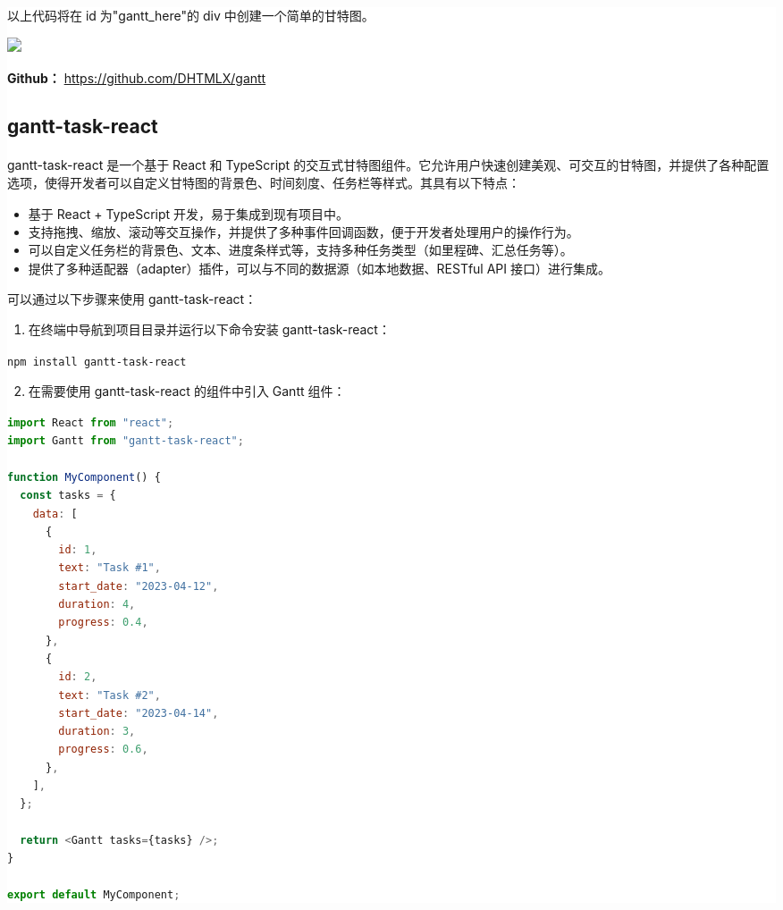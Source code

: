 以上代码将在 id 为"gantt_here"的 div 中创建一个简单的甘特图。

<img src="/imgs/25/06.png" />

**Github：** https://github.com/DHTMLX/gantt

## gantt-task-react

gantt-task-react 是一个基于 React 和 TypeScript 的交互式甘特图组件。它允许用户快速创建美观、可交互的甘特图，并提供了各种配置选项，使得开发者可以自定义甘特图的背景色、时间刻度、任务栏等样式。其具有以下特点：

- 基于 React + TypeScript 开发，易于集成到现有项目中。
- 支持拖拽、缩放、滚动等交互操作，并提供了多种事件回调函数，便于开发者处理用户的操作行为。
- 可以自定义任务栏的背景色、文本、进度条样式等，支持多种任务类型（如里程碑、汇总任务等）。
- 提供了多种适配器（adapter）插件，可以与不同的数据源（如本地数据、RESTful API 接口）进行集成。

可以通过以下步骤来使用 gantt-task-react：

1. 在终端中导航到项目目录并运行以下命令安装 gantt-task-react：

```bash
npm install gantt-task-react
```

2. 在需要使用 gantt-task-react 的组件中引入 Gantt 组件：

```js
import React from "react";
import Gantt from "gantt-task-react";

function MyComponent() {
  const tasks = {
    data: [
      {
        id: 1,
        text: "Task #1",
        start_date: "2023-04-12",
        duration: 4,
        progress: 0.4,
      },
      {
        id: 2,
        text: "Task #2",
        start_date: "2023-04-14",
        duration: 3,
        progress: 0.6,
      },
    ],
  };

  return <Gantt tasks={tasks} />;
}

export default MyComponent;
```

